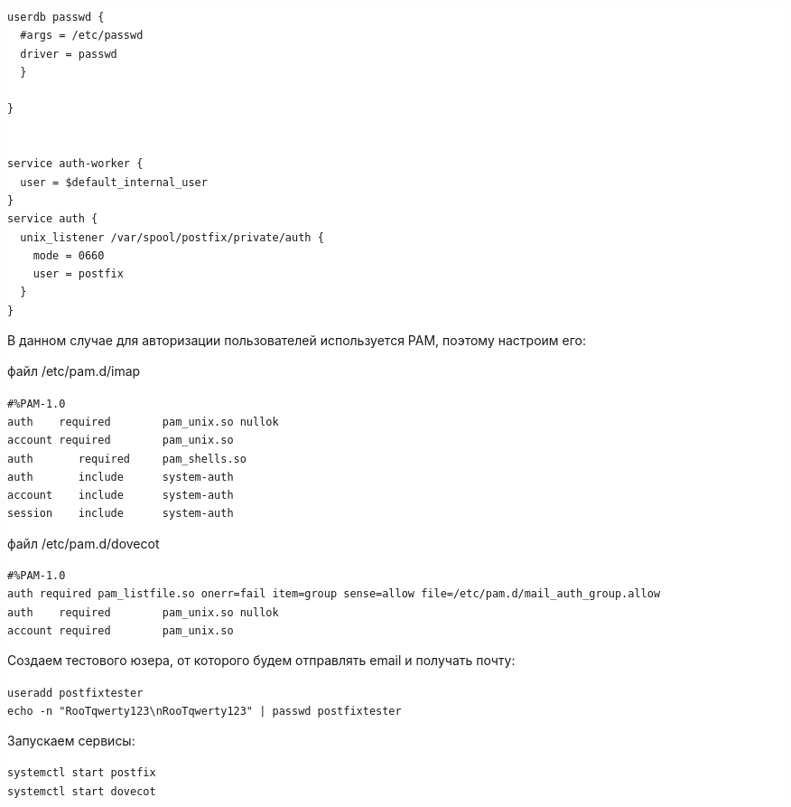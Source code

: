 ```
userdb passwd {
  #args = /etc/passwd
  driver = passwd
  } 

}


service auth-worker {
  user = $default_internal_user
}
service auth {
  unix_listener /var/spool/postfix/private/auth {
    mode = 0660
    user = postfix
  }
}
```

В данном случае для авторизации пользователей используется PAM, поэтому настроим его:

файл /etc/pam.d/imap

```
#%PAM-1.0
auth    required        pam_unix.so nullok
account required        pam_unix.so
auth       required     pam_shells.so
auth       include      system-auth
account    include      system-auth
session    include      system-auth
```

файл /etc/pam.d/dovecot

```
#%PAM-1.0
auth required pam_listfile.so onerr=fail item=group sense=allow file=/etc/pam.d/mail_auth_group.allow
auth    required        pam_unix.so nullok
account required        pam_unix.so
```



Создаем тестового юзера, от которого будем отправлять email и получать почту:

```
useradd postfixtester
echo -n "RooTqwerty123\nRooTqwerty123" | passwd postfixtester
```

Запускаем сервисы:

```
systemctl start postfix
systemctl start dovecot
```
